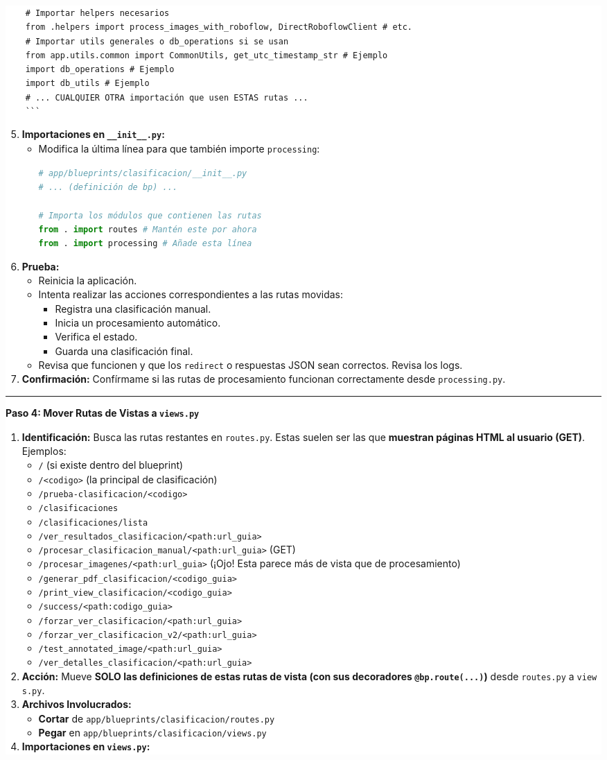         # Importar helpers necesarios
        from .helpers import process_images_with_roboflow, DirectRoboflowClient # etc.
        # Importar utils generales o db_operations si se usan
        from app.utils.common import CommonUtils, get_utc_timestamp_str # Ejemplo
        import db_operations # Ejemplo
        import db_utils # Ejemplo
        # ... CUALQUIER OTRA importación que usen ESTAS rutas ...
        ```
5.  **Importaciones en `__init__.py`:**
    *   Modifica la última línea para que también importe `processing`:
        ```python
        # app/blueprints/clasificacion/__init__.py
        # ... (definición de bp) ...

        # Importa los módulos que contienen las rutas
        from . import routes # Mantén este por ahora
        from . import processing # Añade esta línea
        ```
6.  **Prueba:**
    *   Reinicia la aplicación.
    *   Intenta realizar las acciones correspondientes a las rutas movidas:
        *   Registra una clasificación manual.
        *   Inicia un procesamiento automático.
        *   Verifica el estado.
        *   Guarda una clasificación final.
    *   Revisa que funcionen y que los `redirect` o respuestas JSON sean correctos. Revisa los logs.
7.  **Confirmación:** Confírmame si las rutas de procesamiento funcionan correctamente desde `processing.py`.

---

**Paso 4: Mover Rutas de Vistas a `views.py`**

1.  **Identificación:** Busca las rutas restantes en `routes.py`. Estas suelen ser las que **muestran páginas HTML al usuario (GET)**. Ejemplos:
    *   `/` (si existe dentro del blueprint)
    *   `/<codigo>` (la principal de clasificación)
    *   `/prueba-clasificacion/<codigo>`
    *   `/clasificaciones`
    *   `/clasificaciones/lista`
    *   `/ver_resultados_clasificacion/<path:url_guia>`
    *   `/procesar_clasificacion_manual/<path:url_guia>` (GET)
    *   `/procesar_imagenes/<path:url_guia>` (¡Ojo! Esta parece más de vista que de procesamiento)
    *   `/generar_pdf_clasificacion/<codigo_guia>`
    *   `/print_view_clasificacion/<codigo_guia>`
    *   `/success/<path:codigo_guia>`
    *   `/forzar_ver_clasificacion/<path:url_guia>`
    *   `/forzar_ver_clasificacion_v2/<path:url_guia>`
    *   `/test_annotated_image/<path:url_guia>`
    *   `/ver_detalles_clasificacion/<path:url_guia>`
2.  **Acción:** Mueve **SOLO las definiciones de estas rutas de vista (con sus decoradores `@bp.route(...)`)** desde `routes.py` a `views.py`.
3.  **Archivos Involucrados:**
    *   **Cortar** de `app/blueprints/clasificacion/routes.py`
    *   **Pegar** en `app/blueprints/clasificacion/views.py`
4.  **Importaciones en `views.py`:**